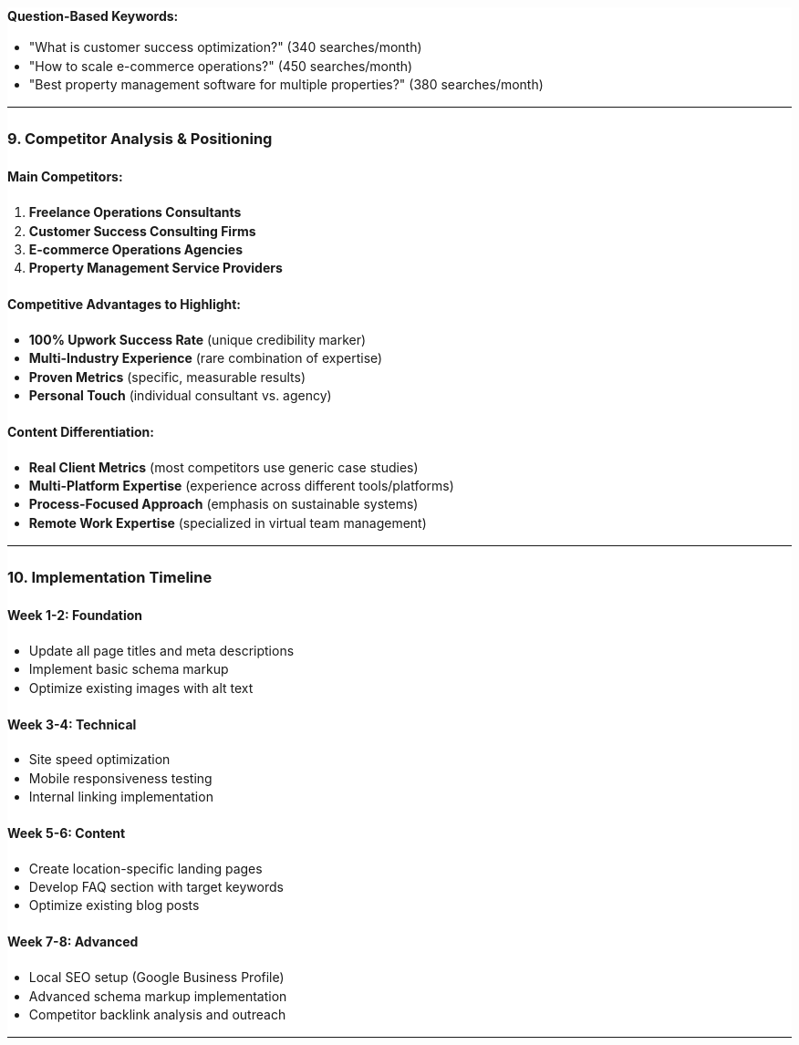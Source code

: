 **Question-Based Keywords:**
- "What is customer success optimization?" (340 searches/month)
- "How to scale e-commerce operations?" (450 searches/month)
- "Best property management software for multiple properties?" (380 searches/month)

---

### 9. Competitor Analysis & Positioning

#### Main Competitors:
1. **Freelance Operations Consultants**
2. **Customer Success Consulting Firms**
3. **E-commerce Operations Agencies**
4. **Property Management Service Providers**

#### Competitive Advantages to Highlight:
- **100% Upwork Success Rate** (unique credibility marker)
- **Multi-Industry Experience** (rare combination of expertise)
- **Proven Metrics** (specific, measurable results)
- **Personal Touch** (individual consultant vs. agency)

#### Content Differentiation:
- **Real Client Metrics** (most competitors use generic case studies)
- **Multi-Platform Expertise** (experience across different tools/platforms)
- **Process-Focused Approach** (emphasis on sustainable systems)
- **Remote Work Expertise** (specialized in virtual team management)

---

### 10. Implementation Timeline

#### Week 1-2: Foundation
- Update all page titles and meta descriptions
- Implement basic schema markup
- Optimize existing images with alt text

#### Week 3-4: Technical
- Site speed optimization
- Mobile responsiveness testing
- Internal linking implementation

#### Week 5-6: Content
- Create location-specific landing pages
- Develop FAQ section with target keywords
- Optimize existing blog posts

#### Week 7-8: Advanced
- Local SEO setup (Google Business Profile)
- Advanced schema markup implementation
- Competitor backlink analysis and outreach

---
